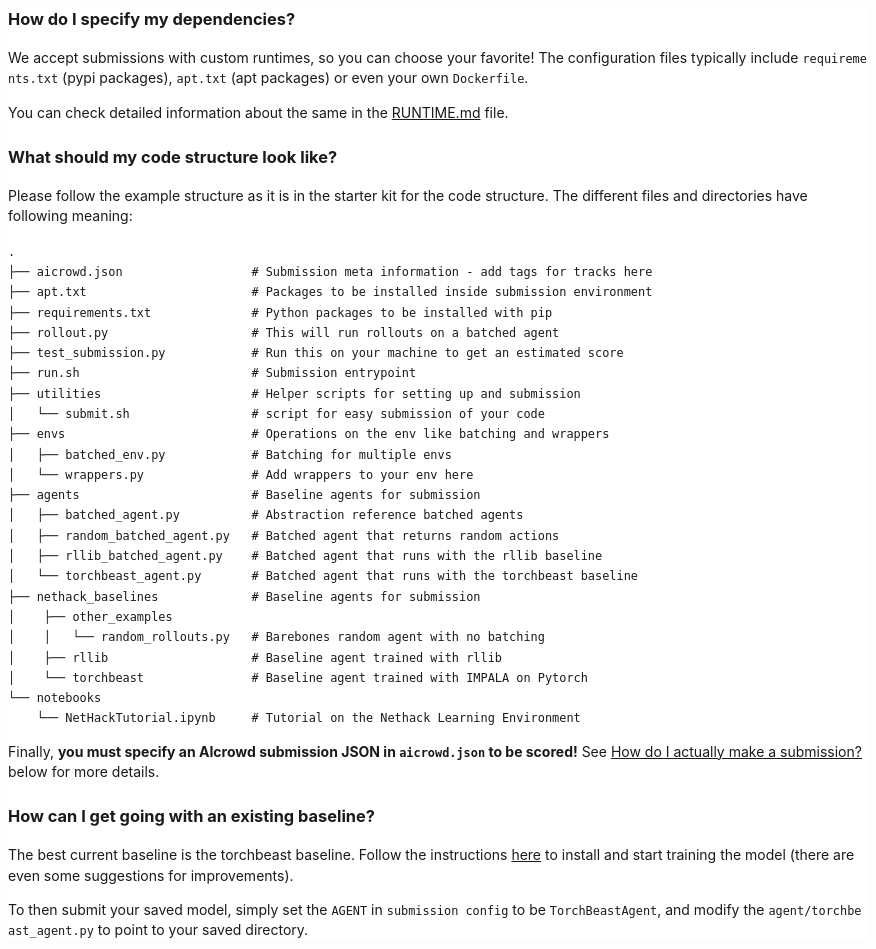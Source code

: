 ### How do I specify my dependencies?

We accept submissions with custom runtimes, so you can choose your 
favorite! The configuration files typically include `requirements.txt` 
(pypi packages), `apt.txt` (apt packages) or even your own `Dockerfile`.

You can check detailed information about the same in the [RUNTIME.md](/docs/RUNTIME.md) file.

### What should my code structure look like?

Please follow the example structure as it is in the starter kit for the code structure.
The different files and directories have following meaning:

```
.
├── aicrowd.json                  # Submission meta information - add tags for tracks here
├── apt.txt                       # Packages to be installed inside submission environment
├── requirements.txt              # Python packages to be installed with pip
├── rollout.py                    # This will run rollouts on a batched agent
├── test_submission.py            # Run this on your machine to get an estimated score
├── run.sh                        # Submission entrypoint
├── utilities                     # Helper scripts for setting up and submission 
│   └── submit.sh                 # script for easy submission of your code
├── envs                          # Operations on the env like batching and wrappers
│   ├── batched_env.py            # Batching for multiple envs
│   └── wrappers.py   	          # Add wrappers to your env here
├── agents                        # Baseline agents for submission
│   ├── batched_agent.py          # Abstraction reference batched agents
│   ├── random_batched_agent.py	  # Batched agent that returns random actions
│   ├── rllib_batched_agent.py	  # Batched agent that runs with the rllib baseline
│   └── torchbeast_agent.py       # Batched agent that runs with the torchbeast baseline
├── nethack_baselines             # Baseline agents for submission
│    ├── other_examples  	
│    │   └── random_rollouts.py   # Barebones random agent with no batching
│    ├── rllib	                  # Baseline agent trained with rllib
│    └── torchbeast               # Baseline agent trained with IMPALA on Pytorch
└── notebooks                 
    └── NetHackTutorial.ipynb     # Tutorial on the Nethack Learning Environment

```

Finally, **you must specify an AIcrowd submission JSON in `aicrowd.json` to be scored!** See [How do I actually make a submission?](#how-do-i-actually-make-a-submission) below for more details.


### How can I get going with an existing baseline?

The best current baseline is the torchbeast baseline. Follow the instructions 
[here](/nethack_baselines/torchbeast/) to install and start training 
the model (there are even some suggestions for improvements).

To then submit your saved model, simply set the `AGENT` in 
`submission config` to be `TorchBeastAgent`, and modify the 
`agent/torchbeast_agent.py` to point to your saved directory.
